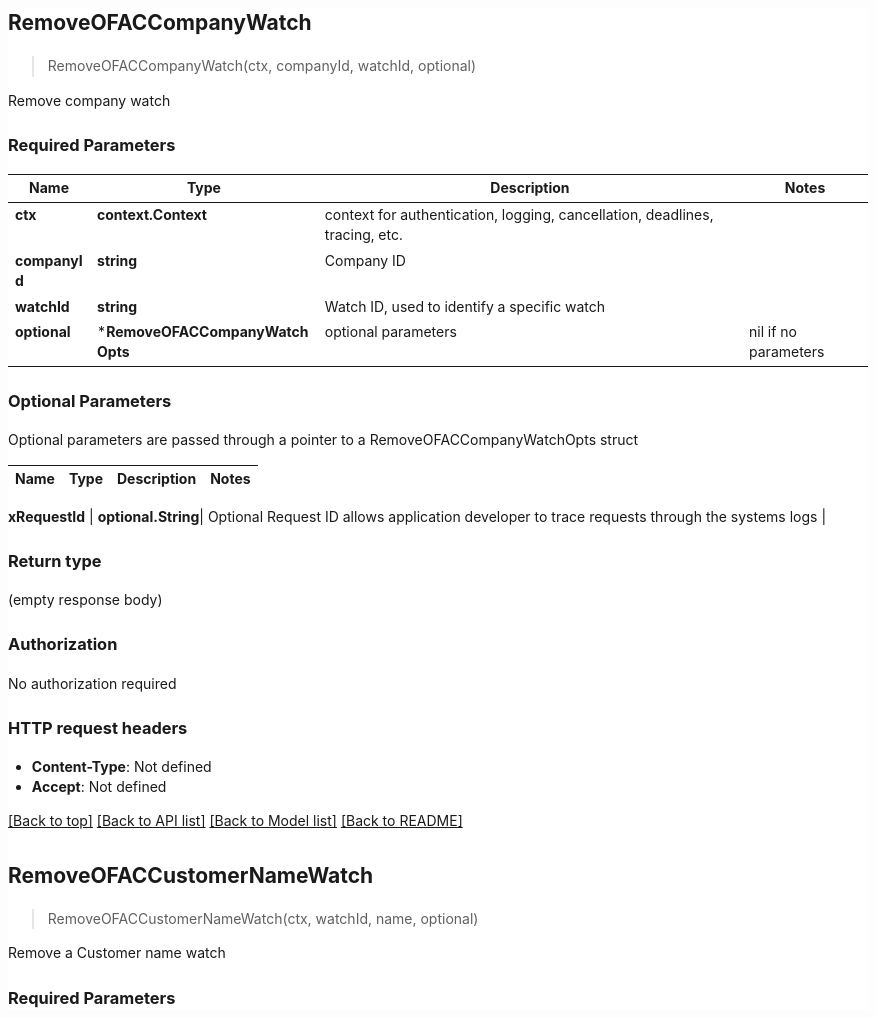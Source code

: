 
## RemoveOFACCompanyWatch

> RemoveOFACCompanyWatch(ctx, companyId, watchId, optional)

Remove company watch

### Required Parameters


Name | Type | Description  | Notes
------------- | ------------- | ------------- | -------------
**ctx** | **context.Context** | context for authentication, logging, cancellation, deadlines, tracing, etc.
**companyId** | **string**| Company ID | 
**watchId** | **string**| Watch ID, used to identify a specific watch | 
 **optional** | ***RemoveOFACCompanyWatchOpts** | optional parameters | nil if no parameters

### Optional Parameters

Optional parameters are passed through a pointer to a RemoveOFACCompanyWatchOpts struct


Name | Type | Description  | Notes
------------- | ------------- | ------------- | -------------


 **xRequestId** | **optional.String**| Optional Request ID allows application developer to trace requests through the systems logs | 

### Return type

 (empty response body)

### Authorization

No authorization required

### HTTP request headers

- **Content-Type**: Not defined
- **Accept**: Not defined

[[Back to top]](#) [[Back to API list]](../README.md#documentation-for-api-endpoints)
[[Back to Model list]](../README.md#documentation-for-models)
[[Back to README]](../README.md)


## RemoveOFACCustomerNameWatch

> RemoveOFACCustomerNameWatch(ctx, watchId, name, optional)

Remove a Customer name watch

### Required Parameters
